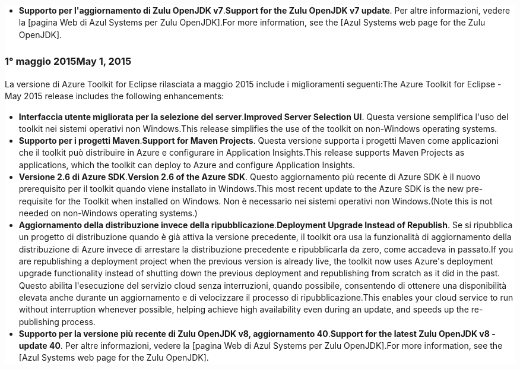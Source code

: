 * <span data-ttu-id="0a310-196">**Supporto per l'aggiornamento di Zulu OpenJDK v7**.</span><span class="sxs-lookup"><span data-stu-id="0a310-196">**Support for the Zulu OpenJDK v7 update**.</span></span> <span data-ttu-id="0a310-197">Per altre informazioni, vedere la [pagina Web di Azul Systems per Zulu OpenJDK].</span><span class="sxs-lookup"><span data-stu-id="0a310-197">For more information, see the [Azul Systems web page for the Zulu OpenJDK].</span></span>

### <a name="may-1-2015"></a><span data-ttu-id="0a310-198">1° maggio 2015</span><span class="sxs-lookup"><span data-stu-id="0a310-198">May 1, 2015</span></span>
<span data-ttu-id="0a310-199">La versione di Azure Toolkit for Eclipse rilasciata a maggio 2015 include i miglioramenti seguenti:</span><span class="sxs-lookup"><span data-stu-id="0a310-199">The Azure Toolkit for Eclipse - May 2015 release includes the following enhancements:</span></span>

* <span data-ttu-id="0a310-200">**Interfaccia utente migliorata per la selezione del server**.</span><span class="sxs-lookup"><span data-stu-id="0a310-200">**Improved Server Selection UI**.</span></span> <span data-ttu-id="0a310-201">Questa versione semplifica l'uso del toolkit nei sistemi operativi non Windows.</span><span class="sxs-lookup"><span data-stu-id="0a310-201">This release simplifies the use of the toolkit on non-Windows operating systems.</span></span>
* <span data-ttu-id="0a310-202">**Supporto per i progetti Maven**.</span><span class="sxs-lookup"><span data-stu-id="0a310-202">**Support for Maven Projects**.</span></span> <span data-ttu-id="0a310-203">Questa versione supporta i progetti Maven come applicazioni che il toolkit può distribuire in Azure e configurare in Application Insights.</span><span class="sxs-lookup"><span data-stu-id="0a310-203">This release supports Maven Projects as applications, which the toolkit can deploy to Azure and configure Application Insights.</span></span>
* <span data-ttu-id="0a310-204">**Versione 2.6 di Azure SDK**.</span><span class="sxs-lookup"><span data-stu-id="0a310-204">**Version 2.6 of the Azure SDK**.</span></span> <span data-ttu-id="0a310-205">Questo aggiornamento più recente di Azure SDK è il nuovo prerequisito per il toolkit quando viene installato in Windows.</span><span class="sxs-lookup"><span data-stu-id="0a310-205">This most recent update to the Azure SDK is the new pre-requisite for the Toolkit when installed on Windows.</span></span> <span data-ttu-id="0a310-206">Non è necessario nei sistemi operativi non Windows.</span><span class="sxs-lookup"><span data-stu-id="0a310-206">(Note this is not needed on non-Windows operating systems.)</span></span>
* <span data-ttu-id="0a310-207">**Aggiornamento della distribuzione invece della ripubblicazione**.</span><span class="sxs-lookup"><span data-stu-id="0a310-207">**Deployment Upgrade Instead of Republish**.</span></span> <span data-ttu-id="0a310-208">Se si ripubblica un progetto di distribuzione quando è già attiva la versione precedente, il toolkit ora usa la funzionalità di aggiornamento della distribuzione di Azure invece di arrestare la distribuzione precedente e ripubblicarla da zero, come accadeva in passato.</span><span class="sxs-lookup"><span data-stu-id="0a310-208">If you are republishing a deployment project when the previous version is already live, the toolkit now uses Azure's deployment upgrade functionality instead of shutting down the previous deployment and republishing from scratch as it did in the past.</span></span> <span data-ttu-id="0a310-209">Questo abilita l'esecuzione del servizio cloud senza interruzioni, quando possibile, consentendo di ottenere una disponibilità elevata anche durante un aggiornamento e di velocizzare il processo di ripubblicazione.</span><span class="sxs-lookup"><span data-stu-id="0a310-209">This enables your cloud service to run without interruption whenever possible, helping achieve high availability even during an update, and speeds up the re-publishing process.</span></span>
* <span data-ttu-id="0a310-210">**Supporto per la versione più recente di Zulu OpenJDK v8, aggiornamento 40**.</span><span class="sxs-lookup"><span data-stu-id="0a310-210">**Support for the latest Zulu OpenJDK v8 - update 40**.</span></span> <span data-ttu-id="0a310-211">Per altre informazioni, vedere la [pagina Web di Azul Systems per Zulu OpenJDK].</span><span class="sxs-lookup"><span data-stu-id="0a310-211">For more information, see the [Azul Systems web page for the Zulu OpenJDK].</span></span>
